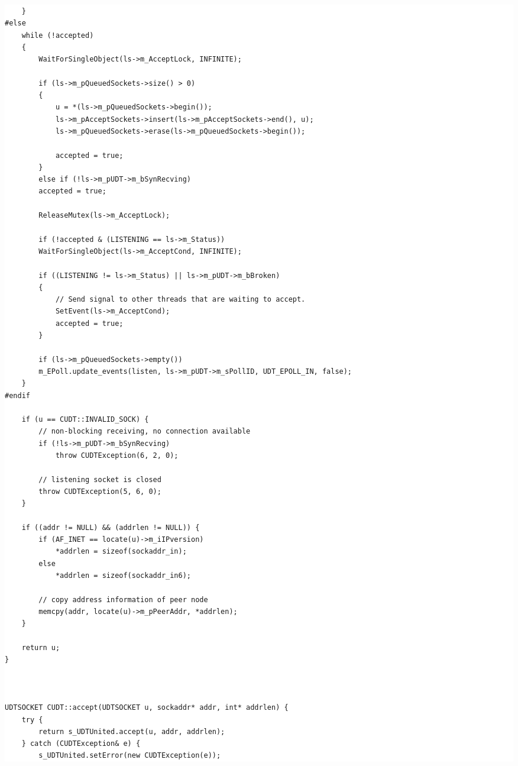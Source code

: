 ```
    }
#else
    while (!accepted)
    {
        WaitForSingleObject(ls->m_AcceptLock, INFINITE);

        if (ls->m_pQueuedSockets->size() > 0)
        {
            u = *(ls->m_pQueuedSockets->begin());
            ls->m_pAcceptSockets->insert(ls->m_pAcceptSockets->end(), u);
            ls->m_pQueuedSockets->erase(ls->m_pQueuedSockets->begin());

            accepted = true;
        }
        else if (!ls->m_pUDT->m_bSynRecving)
        accepted = true;

        ReleaseMutex(ls->m_AcceptLock);

        if (!accepted & (LISTENING == ls->m_Status))
        WaitForSingleObject(ls->m_AcceptCond, INFINITE);

        if ((LISTENING != ls->m_Status) || ls->m_pUDT->m_bBroken)
        {
            // Send signal to other threads that are waiting to accept.
            SetEvent(ls->m_AcceptCond);
            accepted = true;
        }

        if (ls->m_pQueuedSockets->empty())
        m_EPoll.update_events(listen, ls->m_pUDT->m_sPollID, UDT_EPOLL_IN, false);
    }
#endif

    if (u == CUDT::INVALID_SOCK) {
        // non-blocking receiving, no connection available
        if (!ls->m_pUDT->m_bSynRecving)
            throw CUDTException(6, 2, 0);

        // listening socket is closed
        throw CUDTException(5, 6, 0);
    }

    if ((addr != NULL) && (addrlen != NULL)) {
        if (AF_INET == locate(u)->m_iIPversion)
            *addrlen = sizeof(sockaddr_in);
        else
            *addrlen = sizeof(sockaddr_in6);

        // copy address information of peer node
        memcpy(addr, locate(u)->m_pPeerAddr, *addrlen);
    }

    return u;
}



UDTSOCKET CUDT::accept(UDTSOCKET u, sockaddr* addr, int* addrlen) {
    try {
        return s_UDTUnited.accept(u, addr, addrlen);
    } catch (CUDTException& e) {
        s_UDTUnited.setError(new CUDTException(e));
```